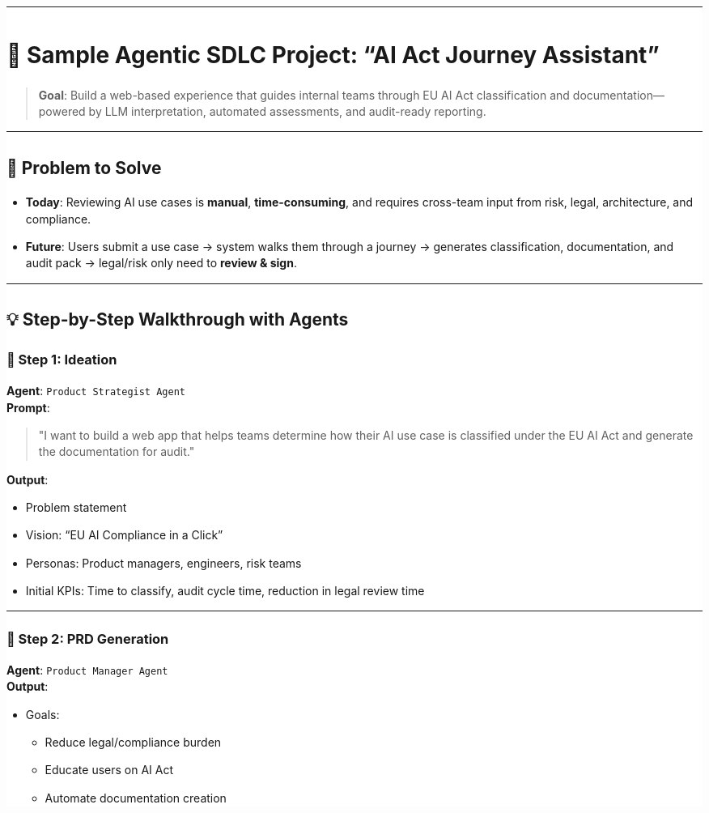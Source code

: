 
---

# 🧪 Sample Agentic SDLC Project: **“AI Act Journey Assistant”**

> **Goal**: Build a web-based experience that guides internal teams through EU AI Act classification and documentation—powered by LLM interpretation, automated assessments, and audit-ready reporting.

---

## 🎯 Problem to Solve

- **Today**: Reviewing AI use cases is **manual**, **time-consuming**, and requires cross-team input from risk, legal, architecture, and compliance.
    
- **Future**: Users submit a use case → system walks them through a journey → generates classification, documentation, and audit pack → legal/risk only need to **review & sign**.
    

---

## 💡 Step-by-Step Walkthrough with Agents

### 🧭 Step 1: Ideation

**Agent**: `Product Strategist Agent`  
**Prompt**:

> "I want to build a web app that helps teams determine how their AI use case is classified under the EU AI Act and generate the documentation for audit."

**Output**:

- Problem statement
    
- Vision: “EU AI Compliance in a Click”
    
- Personas: Product managers, engineers, risk teams
    
- Initial KPIs: Time to classify, audit cycle time, reduction in legal review time
    

---

### 📄 Step 2: PRD Generation

**Agent**: `Product Manager Agent`  
**Output**:

- Goals:
    
    - Reduce legal/compliance burden
        
    - Educate users on AI Act
        
    - Automate documentation creation
        